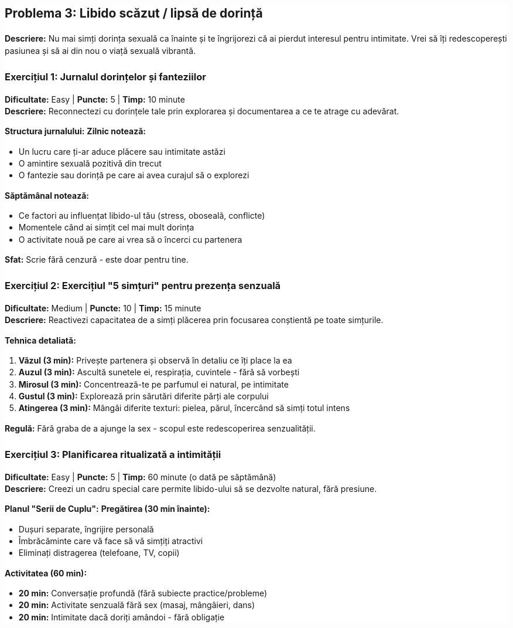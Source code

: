 
## Problema 3: Libido scăzut / lipsă de dorință
**Descriere:** Nu mai simți dorința sexuală ca înainte și te îngrijorezi că ai pierdut interesul pentru intimitate. Vrei să îți redescoperești pasiunea și să ai din nou o viață sexuală vibrantă.

### Exercițiul 1: Jurnalul dorințelor și fanteziilor
**Dificultate:** Easy | **Puncte:** 5 | **Timp:** 10 minute  
**Descriere:** Reconnectezi cu dorințele tale prin explorarea și documentarea a ce te atrage cu adevărat.

**Structura jurnalului:**
**Zilnic notează:**
- Un lucru care ți-ar aduce plăcere sau intimitate astăzi
- O amintire sexuală pozitivă din trecut
- O fantezie sau dorință pe care ai avea curajul să o explorezi

**Săptămânal notează:**
- Ce factori au influențat libido-ul tău (stress, oboseală, conflicte)
- Momentele când ai simțit cel mai mult dorința
- O activitate nouă pe care ai vrea să o încerci cu partenera

**Sfat:** Scrie fără cenzură - este doar pentru tine.

### Exercițiul 2: Exercițiul "5 simțuri" pentru prezența senzuală
**Dificultate:** Medium | **Puncte:** 10 | **Timp:** 15 minute  
**Descriere:** Reactivezi capacitatea de a simți plăcerea prin focusarea conștientă pe toate simțurile.

**Tehnica detaliată:**
1. **Văzul (3 min):** Privește partenera și observă în detaliu ce îți place la ea
2. **Auzul (3 min):** Ascultă sunetele ei, respirația, cuvintele - fără să vorbești
3. **Mirosul (3 min):** Concentrează-te pe parfumul ei natural, pe intimitate
4. **Gustul (3 min):** Explorează prin sărutări diferite părți ale corpului
5. **Atingerea (3 min):** Mângâi diferite texturi: pielea, părul, încercând să simți totul intens

**Regulă:** Fără graba de a ajunge la sex - scopul este redescoperirea senzualității.

### Exercițiul 3: Planificarea ritualizată a intimității
**Dificultate:** Easy | **Puncte:** 5 | **Timp:** 60 minute (o dată pe săptămână)  
**Descriere:** Creezi un cadru special care permite libido-ului să se dezvolte natural, fără presiune.

**Planul "Serii de Cuplu":**
**Pregătirea (30 min înainte):**
- Dușuri separate, îngrijire personală
- Îmbrăcăminte care vă face să vă simțiți atractivi
- Eliminați distragerea (telefoane, TV, copii)

**Activitatea (60 min):**
- **20 min:** Conversație profundă (fără subiecte practice/probleme)
- **20 min:** Activitate senzuală fără sex (masaj, mângâieri, dans)
- **20 min:** Intimitate dacă doriți amândoi - fără obligație
